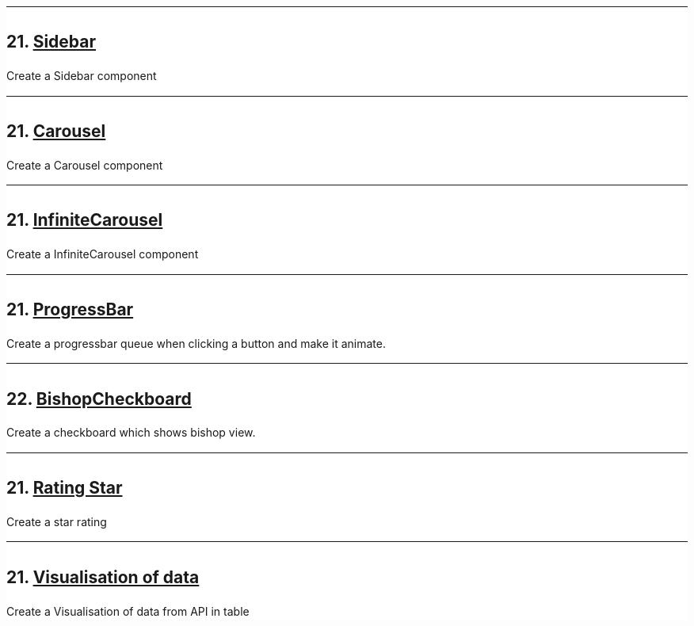 <hr>

## 21. [Sidebar](https://github.com/ItsRoy69/Practice/tree/main/Sidebar)

Create a Sidebar component

<hr>

## 21. [Carousel](https://github.com/ItsRoy69/Practice/tree/main/Carousel)

Create a Carousel component

<hr>

## 21. [InfiniteCarousel](https://github.com/ItsRoy69/Practice/tree/main/InfiniteCarousel)

Create a InfiniteCarousel component

<hr>

## 21. [ProgressBar](https://github.com/ItsRoy69/Practice/tree/main/Progressbar)

Create a progressbar queue when clicking a button and make it animate.

<hr>

## 22. [BishopCheckboard](https://github.com/ItsRoy69/Practice/tree/main/BishopCheckboard)

Create a checkboard which shows bishop view.

<hr>

## 21. [Rating Star](https://github.com/ItsRoy69/Practice/tree/main/Star)

Create a star rating 

<hr>

## 21. [Visualisation of data](https://github.com/ItsRoy69/Practice/tree/main/Visualisation)

Create a Visualisation of data from API in table